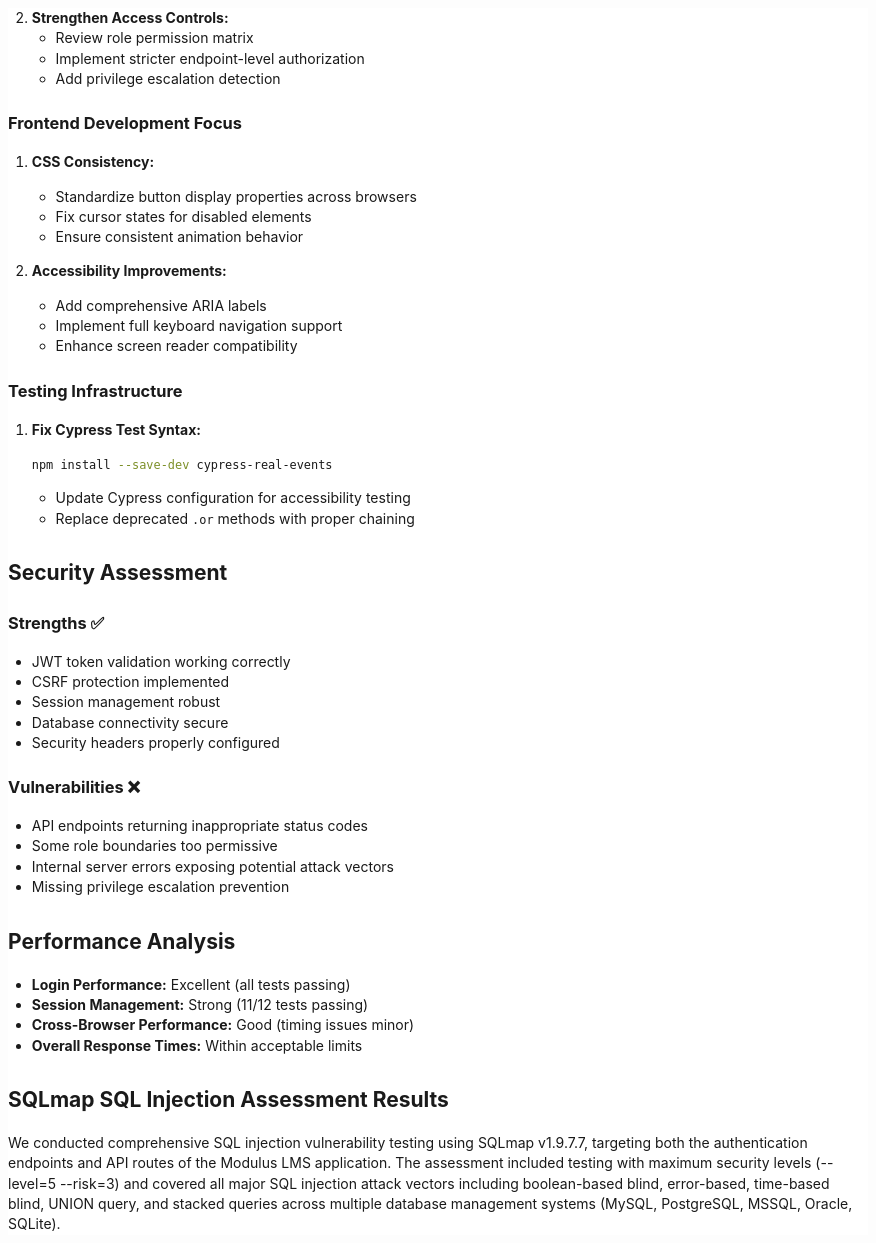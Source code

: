 2. **Strengthen Access Controls:**
   - Review role permission matrix
   - Implement stricter endpoint-level authorization
   - Add privilege escalation detection

### Frontend Development Focus
1. **CSS Consistency:**
   - Standardize button display properties across browsers
   - Fix cursor states for disabled elements
   - Ensure consistent animation behavior

2. **Accessibility Improvements:**
   - Add comprehensive ARIA labels
   - Implement full keyboard navigation support
   - Enhance screen reader compatibility

### Testing Infrastructure
1. **Fix Cypress Test Syntax:**
   ```bash
   npm install --save-dev cypress-real-events
   ```
   - Update Cypress configuration for accessibility testing
   - Replace deprecated `.or` methods with proper chaining

## Security Assessment

### Strengths ✅
- JWT token validation working correctly
- CSRF protection implemented
- Session management robust
- Database connectivity secure
- Security headers properly configured

### Vulnerabilities ❌
- API endpoints returning inappropriate status codes
- Some role boundaries too permissive
- Internal server errors exposing potential attack vectors
- Missing privilege escalation prevention

## Performance Analysis
- **Login Performance:** Excellent (all tests passing)
- **Session Management:** Strong (11/12 tests passing)
- **Cross-Browser Performance:** Good (timing issues minor)
- **Overall Response Times:** Within acceptable limits

## SQLmap SQL Injection Assessment Results

We conducted comprehensive SQL injection vulnerability testing using SQLmap v1.9.7.7, targeting both the authentication endpoints and API routes of the Modulus LMS application. The assessment included testing with maximum security levels (--level=5 --risk=3) and covered all major SQL injection attack vectors including boolean-based blind, error-based, time-based blind, UNION query, and stacked queries across multiple database management systems (MySQL, PostgreSQL, MSSQL, Oracle, SQLite).
